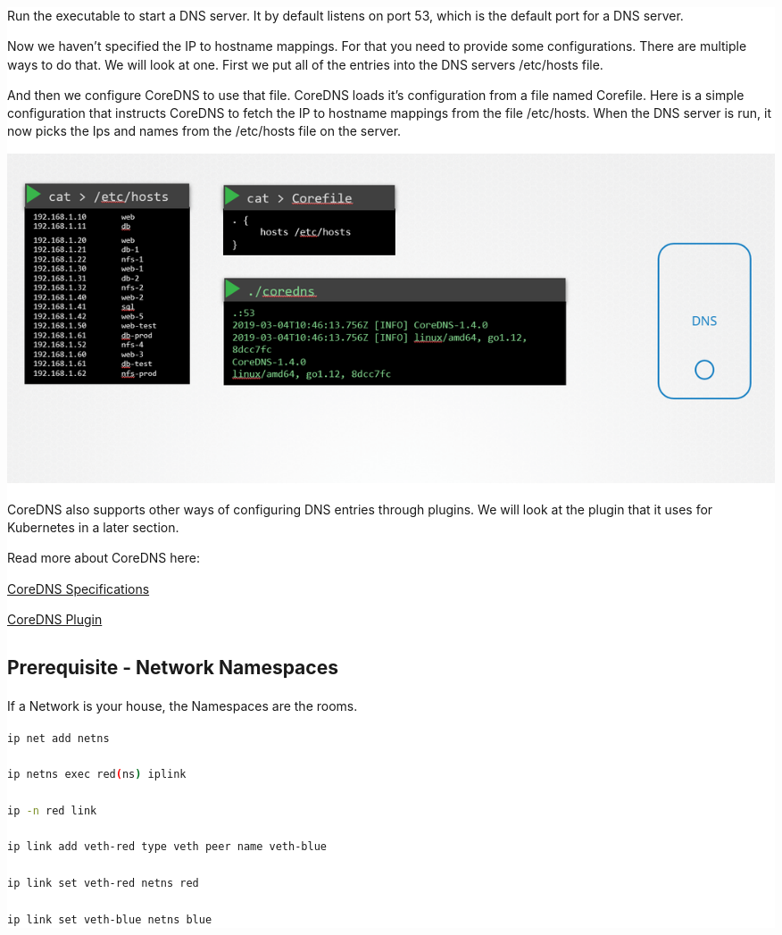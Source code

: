 Run the executable to start a DNS server. It by default listens on port 53, which is the default port for a DNS server.

Now we haven’t specified the IP to hostname mappings. For that you need to provide some configurations. There are multiple ways to do that. We will look at one. First we put all of the entries into the DNS servers /etc/hosts file.

And then we configure CoreDNS to use that file. CoreDNS loads it’s configuration from a file named Corefile. Here is a simple configuration that instructs CoreDNS to fetch the IP to hostname mappings from the file /etc/hosts. When the DNS server is run, it now picks the Ips and names from the /etc/hosts file on the server.

![DNS](./dns2.png "dns")

CoreDNS also supports other ways of configuring DNS entries through plugins. We will look at the plugin that it uses for Kubernetes in a later section.

Read more about CoreDNS here:

[CoreDNS Specifications](https://github.com/kubernetes/dns/blob/master/docs/specification.md)

[CoreDNS Plugin](https://coredns.io/plugins/kubernetes/)

## Prerequisite - Network Namespaces

If a Network is your house, the Namespaces are the rooms.

```sh
ip net add netns

ip netns exec red(ns) iplink

ip -n red link

ip link add veth-red type veth peer name veth-blue

ip link set veth-red netns red

ip link set veth-blue netns blue
```
